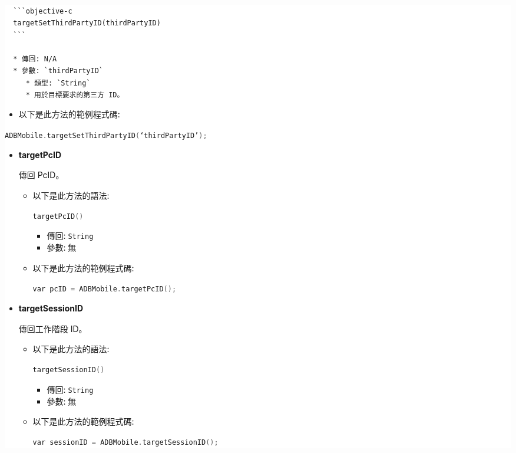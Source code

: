       ```objective-c
      targetSetThirdPartyID(thirdPartyID)
      ```

      * 傳回: N/A
      * 參數: `thirdPartyID`
         * 類型: `String`
         * 用於目標要求的第三方 ID。
   * 以下是此方法的範例程式碼:
   ```objective-c
   ADBMobile.targetSetThirdPartyID(‘thirdPartyID’);
   ```

* **targetPcID**

   傳回 PcID。

   * 以下是此方法的語法:

      ```objective-c
      targetPcID()
      ```

      * 傳回: `String`
      * 參數: 無
   * 以下是此方法的範例程式碼:

      ```objective-c
      var pcID = ADBMobile.targetPcID();
      ```


* **targetSessionID**

   傳回工作階段 ID。

   * 以下是此方法的語法:

      ```objective-c
      targetSessionID()
      ```

      * 傳回: `String`
      * 參數: 無
   * 以下是此方法的範例程式碼:

      ```objective-c
      var sessionID = ADBMobile.targetSessionID();
      ```
